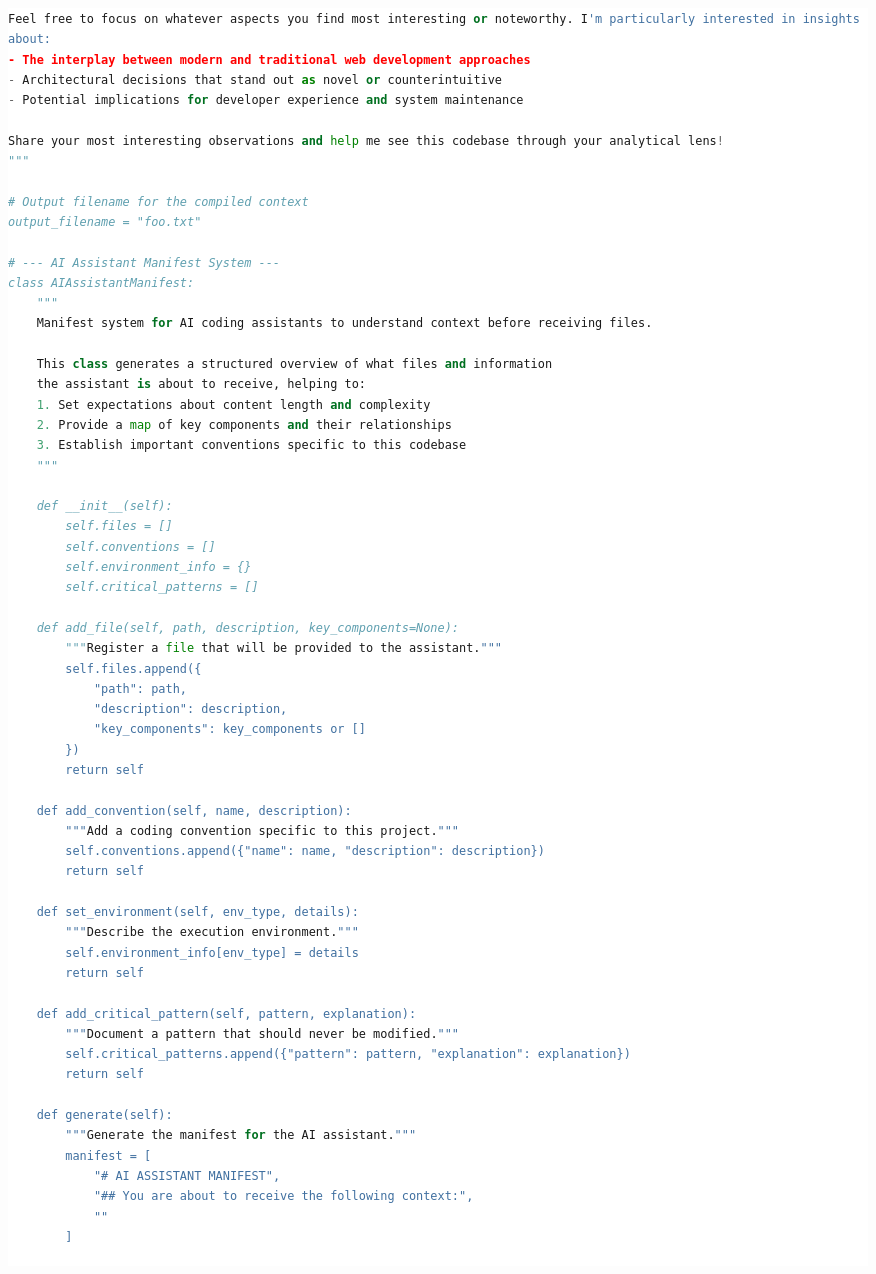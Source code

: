 ```python
Feel free to focus on whatever aspects you find most interesting or noteworthy. I'm particularly interested in insights about:
- The interplay between modern and traditional web development approaches
- Architectural decisions that stand out as novel or counterintuitive
- Potential implications for developer experience and system maintenance

Share your most interesting observations and help me see this codebase through your analytical lens!
"""

# Output filename for the compiled context
output_filename = "foo.txt"

# --- AI Assistant Manifest System ---
class AIAssistantManifest:
    """
    Manifest system for AI coding assistants to understand context before receiving files.
    
    This class generates a structured overview of what files and information 
    the assistant is about to receive, helping to:
    1. Set expectations about content length and complexity
    2. Provide a map of key components and their relationships
    3. Establish important conventions specific to this codebase
    """
    
    def __init__(self):
        self.files = []
        self.conventions = []
        self.environment_info = {}
        self.critical_patterns = []
    
    def add_file(self, path, description, key_components=None):
        """Register a file that will be provided to the assistant."""
        self.files.append({
            "path": path,
            "description": description,
            "key_components": key_components or []
        })
        return self
    
    def add_convention(self, name, description):
        """Add a coding convention specific to this project."""
        self.conventions.append({"name": name, "description": description})
        return self
    
    def set_environment(self, env_type, details):
        """Describe the execution environment."""
        self.environment_info[env_type] = details
        return self
    
    def add_critical_pattern(self, pattern, explanation):
        """Document a pattern that should never be modified."""
        self.critical_patterns.append({"pattern": pattern, "explanation": explanation})
        return self
    
    def generate(self):
        """Generate the manifest for the AI assistant."""
        manifest = [
            "# AI ASSISTANT MANIFEST",
            "## You are about to receive the following context:",
            ""
        ]
        
```